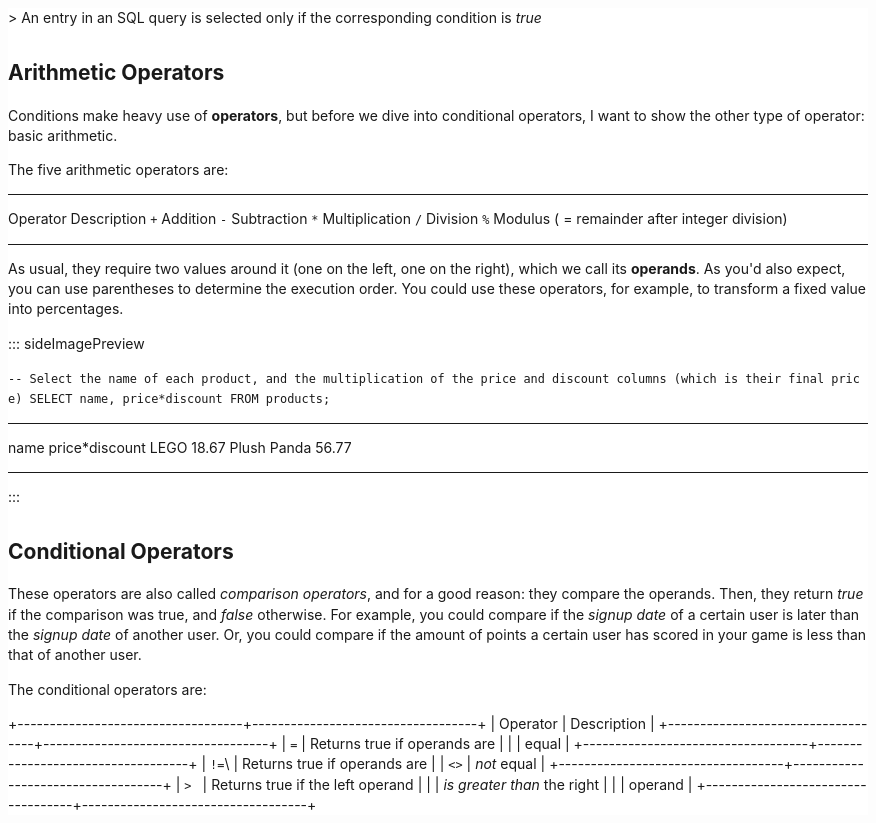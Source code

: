 \> An entry in an SQL query is selected only if the corresponding condition is *true*

## Arithmetic Operators

Conditions make heavy use of **operators**, but before we dive into conditional operators, I want to show the other type of operator: basic arithmetic.

The five arithmetic operators are:

  ---------- -----------------------------------------------
  Operator   Description
  `+`        Addition
  `-`        Subtraction
  `*`        Multiplication
  `/`        Division
  `%`        Modulus ( = remainder after integer division)
  ---------- -----------------------------------------------

As usual, they require two values around it (one on the left, one on the right), which we call its **operands**. As you'd also expect, you can use parentheses to determine the execution order. You could use these operators, for example, to transform a fixed value into percentages.

::: sideImagePreview
``` {data-lang="sql"}
-- Select the name of each product, and the multiplication of the price and discount columns (which is their final price) SELECT name, price*discount FROM products;
```

<div>

  ------------- -----------------
  name          price\*discount
  LEGO          18.67
  Plush Panda   56.77
  ------------- -----------------

</div>
:::

## Conditional Operators

These operators are also called *comparison operators*, and for a good reason: they compare the operands. Then, they return *true* if the comparison was true, and *false* otherwise. For example, you could compare if the *signup date* of a certain user is later than the *signup date* of another user. Or, you could compare if the amount of points a certain user has scored in your game is less than that of another user.

The conditional operators are:

+-----------------------------------+-----------------------------------+
| Operator                          | Description                       |
+-----------------------------------+-----------------------------------+
| `=`                               | Returns true if operands are      |
|                                   | equal                             |
+-----------------------------------+-----------------------------------+
| `!=`\                             | Returns true if operands are      |
| `<>`                              | *not* equal                       |
+-----------------------------------+-----------------------------------+
| `> `                              | Returns true if the left operand  |
|                                   | *is greater than* the right       |
|                                   | operand                           |
+-----------------------------------+-----------------------------------+
